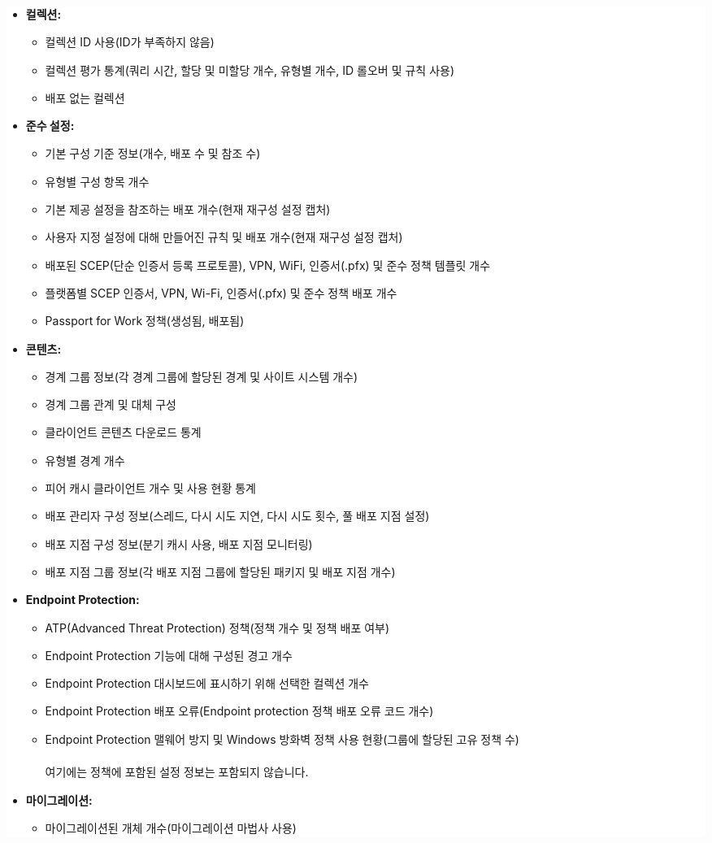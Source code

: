 

- **컬렉션:**

    - 컬렉션 ID 사용(ID가 부족하지 않음)

    - 컬렉션 평가 통계(쿼리 시간, 할당 및 미할당 개수, 유형별 개수, ID 롤오버 및 규칙 사용)

    - 배포 없는 컬렉션




- **준수 설정:**  

    - 기본 구성 기준 정보(개수, 배포 수 및 참조 수)  

    - 유형별 구성 항목 개수  

    - 기본 제공 설정을 참조하는 배포 개수(현재 재구성 설정 캡처)  

    - 사용자 지정 설정에 대해 만들어진 규칙 및 배포 개수(현재 재구성 설정 캡처)  
    -  배포된 SCEP(단순 인증서 등록 프로토콜), VPN, WiFi, 인증서(.pfx) 및 준수 정책 템플릿 개수

    - 플랫폼별 SCEP 인증서, VPN, Wi-Fi, 인증서(.pfx) 및 준수 정책 배포 개수

    - Passport for Work 정책(생성됨, 배포됨)



- **콘텐츠:**  

    - 경계 그룹 정보(각 경계 그룹에 할당된 경계 및 사이트 시스템 개수)  

    - 경계 그룹 관계 및 대체 구성

    - 클라이언트 콘텐츠 다운로드 통계

    - 유형별 경계 개수  

    - 피어 캐시 클라이언트 개수 및 사용 현황 통계

    - 배포 관리자 구성 정보(스레드, 다시 시도 지연, 다시 시도 횟수, 풀 배포 지점 설정)  

    - 배포 지점 구성 정보(분기 캐시 사용, 배포 지점 모니터링)

    - 배포 지점 그룹 정보(각 배포 지점 그룹에 할당된 패키지 및 배포 지점 개수)  



- **Endpoint Protection:**  

   - ATP(Advanced Threat Protection) 정책(정책 개수 및 정책 배포 여부)

   - Endpoint Protection 기능에 대해 구성된 경고 개수  

   - Endpoint Protection 대시보드에 표시하기 위해 선택한 컬렉션 개수  

   - Endpoint Protection 배포 오류(Endpoint protection 정책 배포 오류 코드 개수)  

   - Endpoint Protection 맬웨어 방지 및 Windows 방화벽 정책 사용 현황(그룹에 할당된 고유 정책 수)<br /><br /> 여기에는 정책에 포함된 설정 정보는 포함되지 않습니다.  



- **마이그레이션:**

  - 마이그레이션된 개체 개수(마이그레이션 마법사 사용)
